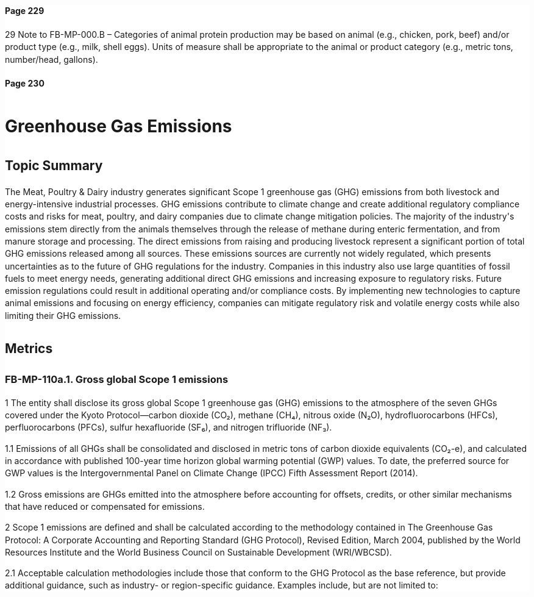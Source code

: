 #### Page 229

29 Note to FB-MP-000.B – Categories of animal protein production may be based on animal (e.g., chicken, pork, beef) and/or product type (e.g., milk, shell eggs). Units of measure shall be appropriate to the animal or product category (e.g., metric tons, number/head, gallons).

#### Page 230

# Greenhouse Gas Emissions

## Topic Summary

The Meat, Poultry & Dairy industry generates significant Scope 1 greenhouse gas (GHG) emissions from both livestock and energy-intensive industrial processes. GHG emissions contribute to climate change and create additional regulatory compliance costs and risks for meat, poultry, and dairy companies due to climate change mitigation policies. The majority of the industry's emissions stem directly from the animals themselves through the release of methane during enteric fermentation, and from manure storage and processing. The direct emissions from raising and producing livestock represent a significant portion of total GHG emissions released among all sources. These emissions sources are currently not widely regulated, which presents uncertainties as to the future of GHG regulations for the industry. Companies in this industry also use large quantities of fossil fuels to meet energy needs, generating additional direct GHG emissions and increasing exposure to regulatory risks. Future emission regulations could result in additional operating and/or compliance costs. By implementing new technologies to capture animal emissions and focusing on energy efficiency, companies can mitigate regulatory risk and volatile energy costs while also limiting their GHG emissions.

## Metrics

### FB-MP-110a.1. Gross global Scope 1 emissions

1 The entity shall disclose its gross global Scope 1 greenhouse gas (GHG) emissions to the atmosphere of the seven GHGs covered under the Kyoto Protocol—carbon dioxide (CO₂), methane (CH₄), nitrous oxide (N₂O), hydrofluorocarbons (HFCs), perfluorocarbons (PFCs), sulfur hexafluoride (SF₆), and nitrogen trifluoride (NF₃).

1.1 Emissions of all GHGs shall be consolidated and disclosed in metric tons of carbon dioxide equivalents (CO₂-e), and calculated in accordance with published 100-year time horizon global warming potential (GWP) values. To date, the preferred source for GWP values is the Intergovernmental Panel on Climate Change (IPCC) Fifth Assessment Report (2014).

1.2 Gross emissions are GHGs emitted into the atmosphere before accounting for offsets, credits, or other similar mechanisms that have reduced or compensated for emissions.

2 Scope 1 emissions are defined and shall be calculated according to the methodology contained in The Greenhouse Gas Protocol: A Corporate Accounting and Reporting Standard (GHG Protocol), Revised Edition, March 2004, published by the World Resources Institute and the World Business Council on Sustainable Development (WRI/WBCSD).

2.1 Acceptable calculation methodologies include those that conform to the GHG Protocol as the base reference, but provide additional guidance, such as industry- or region-specific guidance. Examples include, but are not limited to:
